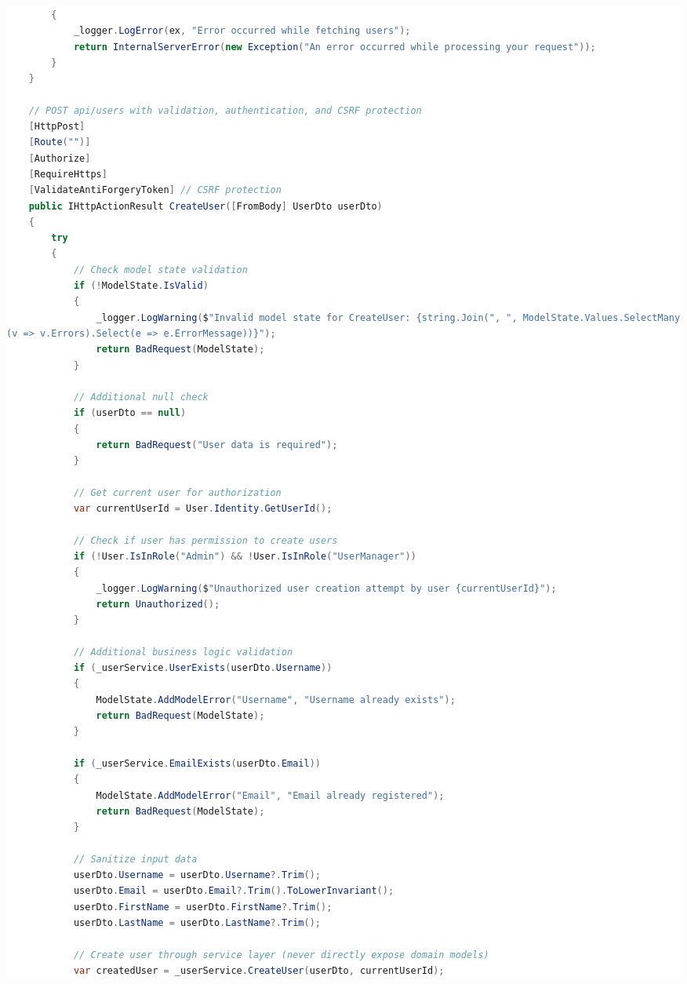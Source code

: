```cs
        {
            _logger.LogError(ex, "Error occurred while fetching users");
            return InternalServerError(new Exception("An error occurred while processing your request"));
        }
    }

    // POST api/users with validation, authentication, and CSRF protection
    [HttpPost]
    [Route("")]
    [Authorize]
    [RequireHttps]
    [ValidateAntiForgeryToken] // CSRF protection
    public IHttpActionResult CreateUser([FromBody] UserDto userDto)
    {
        try
        {
            // Check model state validation
            if (!ModelState.IsValid)
            {
                _logger.LogWarning($"Invalid model state for CreateUser: {string.Join(", ", ModelState.Values.SelectMany(v => v.Errors).Select(e => e.ErrorMessage))}");
                return BadRequest(ModelState);
            }

            // Additional null check
            if (userDto == null)
            {
                return BadRequest("User data is required");
            }

            // Get current user for authorization
            var currentUserId = User.Identity.GetUserId();
            
            // Check if user has permission to create users
            if (!User.IsInRole("Admin") && !User.IsInRole("UserManager"))
            {
                _logger.LogWarning($"Unauthorized user creation attempt by user {currentUserId}");
                return Unauthorized();
            }

            // Additional business logic validation
            if (_userService.UserExists(userDto.Username))
            {
                ModelState.AddModelError("Username", "Username already exists");
                return BadRequest(ModelState);
            }

            if (_userService.EmailExists(userDto.Email))
            {
                ModelState.AddModelError("Email", "Email already registered");
                return BadRequest(ModelState);
            }

            // Sanitize input data
            userDto.Username = userDto.Username?.Trim();
            userDto.Email = userDto.Email?.Trim().ToLowerInvariant();
            userDto.FirstName = userDto.FirstName?.Trim();
            userDto.LastName = userDto.LastName?.Trim();

            // Create user through service layer (never directly expose domain models)
            var createdUser = _userService.CreateUser(userDto, currentUserId);

```